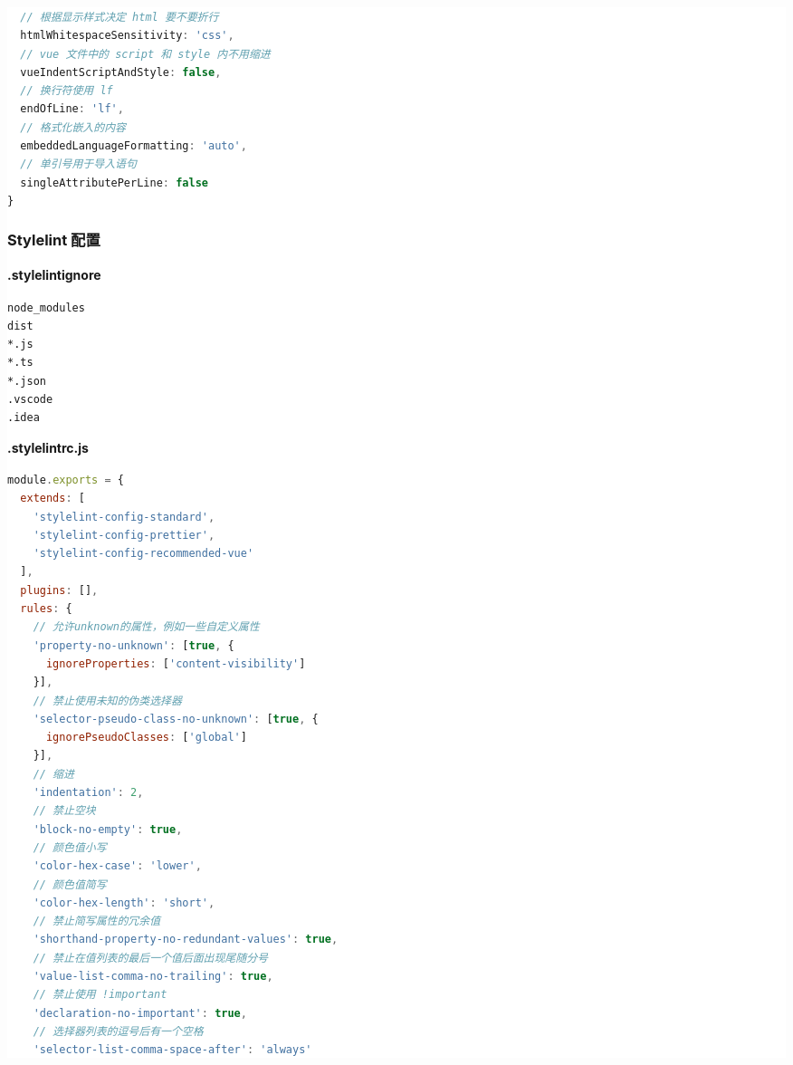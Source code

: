 ```js
  // 根据显示样式决定 html 要不要折行
  htmlWhitespaceSensitivity: 'css',
  // vue 文件中的 script 和 style 内不用缩进
  vueIndentScriptAndStyle: false,
  // 换行符使用 lf
  endOfLine: 'lf',
  // 格式化嵌入的内容
  embeddedLanguageFormatting: 'auto',
  // 单引号用于导入语句
  singleAttributePerLine: false
}

```



### Stylelint 配置

**.stylelintignore**

```
node_modules
dist
*.js
*.ts
*.json
.vscode
.idea

```

**.stylelintrc.js**

```javascript
module.exports = {
  extends: [
    'stylelint-config-standard',
    'stylelint-config-prettier',
    'stylelint-config-recommended-vue'
  ],
  plugins: [],
  rules: {
    // 允许unknown的属性，例如一些自定义属性
    'property-no-unknown': [true, {
      ignoreProperties: ['content-visibility']
    }],
    // 禁止使用未知的伪类选择器
    'selector-pseudo-class-no-unknown': [true, {
      ignorePseudoClasses: ['global']
    }],
    // 缩进
    'indentation': 2,
    // 禁止空块
    'block-no-empty': true,
    // 颜色值小写
    'color-hex-case': 'lower',
    // 颜色值简写
    'color-hex-length': 'short',
    // 禁止简写属性的冗余值
    'shorthand-property-no-redundant-values': true,
    // 禁止在值列表的最后一个值后面出现尾随分号
    'value-list-comma-no-trailing': true,
    // 禁止使用 !important
    'declaration-no-important': true,
    // 选择器列表的逗号后有一个空格
    'selector-list-comma-space-after': 'always'
```